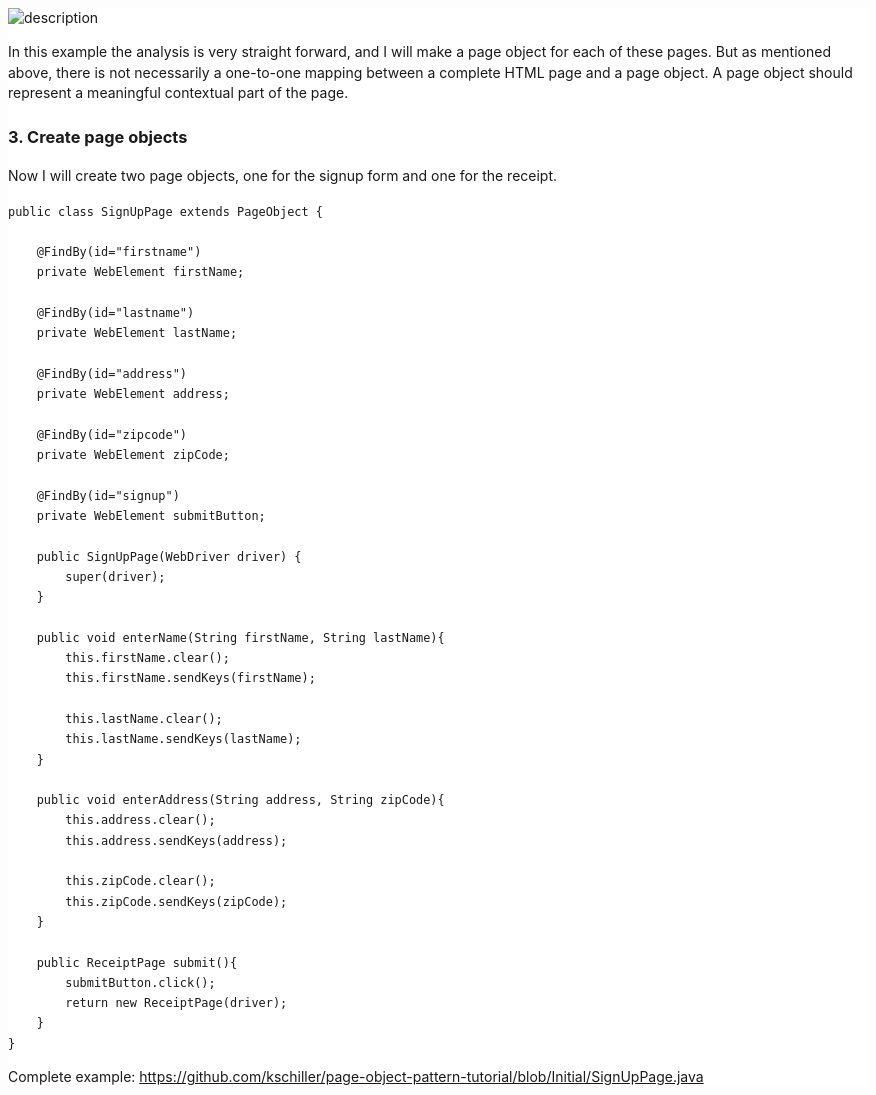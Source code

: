 
![description](https://raw.githubusercontent.com/pluralsight/guides/master/images/f487f52e-3077-4ec7-be73-4d7adb37fbf0.png)

In this example the analysis is very straight forward, and I will make a page object for each of these pages. But as mentioned above, there is not necessarily a one-to-one mapping between a complete HTML page and a page object. A page object should represent a meaningful contextual part of the page.

### 3. Create page objects
Now I will create two page objects, one for the signup form and one for the receipt.

    public class SignUpPage extends PageObject {

        @FindBy(id="firstname")
        private WebElement firstName;
        
        @FindBy(id="lastname")
        private WebElement lastName;

        @FindBy(id="address")
        private WebElement address;

        @FindBy(id="zipcode")
        private WebElement zipCode;
        
        @FindBy(id="signup")
        private WebElement submitButton;

        public SignUpPage(WebDriver driver) {
            super(driver);
        }

        public void enterName(String firstName, String lastName){
            this.firstName.clear();
            this.firstName.sendKeys(firstName);

            this.lastName.clear();
            this.lastName.sendKeys(lastName);
        }

        public void enterAddress(String address, String zipCode){
            this.address.clear();
            this.address.sendKeys(address);
            
            this.zipCode.clear();
            this.zipCode.sendKeys(zipCode);
        }
        
        public ReceiptPage submit(){
            submitButton.click();
            return new ReceiptPage(driver);
        }
    }
    
Complete example: <https://github.com/kschiller/page-object-pattern-tutorial/blob/Initial/SignUpPage.java>
